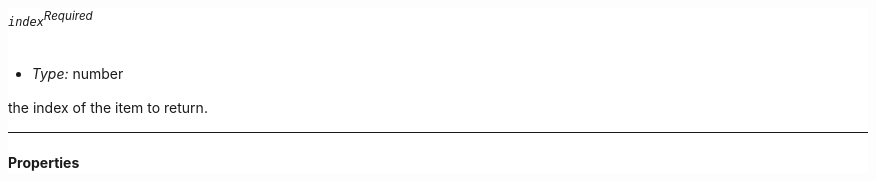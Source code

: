 ###### `index`<sup>Required</sup> <a name="index" id="@cdktf/provider-azurerm.appServiceEnvironmentV3.AppServiceEnvironmentV3InboundNetworkDependenciesList.get.parameter.index"></a>

- *Type:* number

the index of the item to return.

---


#### Properties <a name="Properties" id="Properties"></a>

